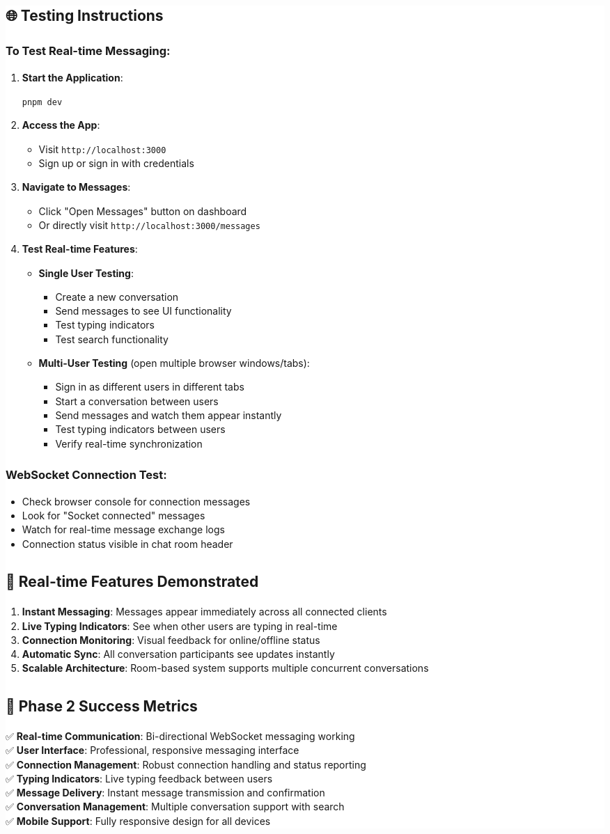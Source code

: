 ## 🌐 Testing Instructions

### To Test Real-time Messaging:

1. **Start the Application**:
   ```bash
   pnpm dev
   ```

2. **Access the App**:
   - Visit `http://localhost:3000`
   - Sign up or sign in with credentials

3. **Navigate to Messages**:
   - Click "Open Messages" button on dashboard
   - Or directly visit `http://localhost:3000/messages`

4. **Test Real-time Features**:
   - **Single User Testing**:
     - Create a new conversation
     - Send messages to see UI functionality
     - Test typing indicators
     - Test search functionality
   
   - **Multi-User Testing** (open multiple browser windows/tabs):
     - Sign in as different users in different tabs
     - Start a conversation between users
     - Send messages and watch them appear instantly
     - Test typing indicators between users
     - Verify real-time synchronization

### WebSocket Connection Test:
- Check browser console for connection messages
- Look for "Socket connected" messages
- Watch for real-time message exchange logs
- Connection status visible in chat room header

## 🔄 Real-time Features Demonstrated

1. **Instant Messaging**: Messages appear immediately across all connected clients
2. **Live Typing Indicators**: See when other users are typing in real-time
3. **Connection Monitoring**: Visual feedback for online/offline status
4. **Automatic Sync**: All conversation participants see updates instantly
5. **Scalable Architecture**: Room-based system supports multiple concurrent conversations

## 🎉 Phase 2 Success Metrics

✅ **Real-time Communication**: Bi-directional WebSocket messaging working  
✅ **User Interface**: Professional, responsive messaging interface  
✅ **Connection Management**: Robust connection handling and status reporting  
✅ **Typing Indicators**: Live typing feedback between users  
✅ **Message Delivery**: Instant message transmission and confirmation  
✅ **Conversation Management**: Multiple conversation support with search  
✅ **Mobile Support**: Fully responsive design for all devices  
